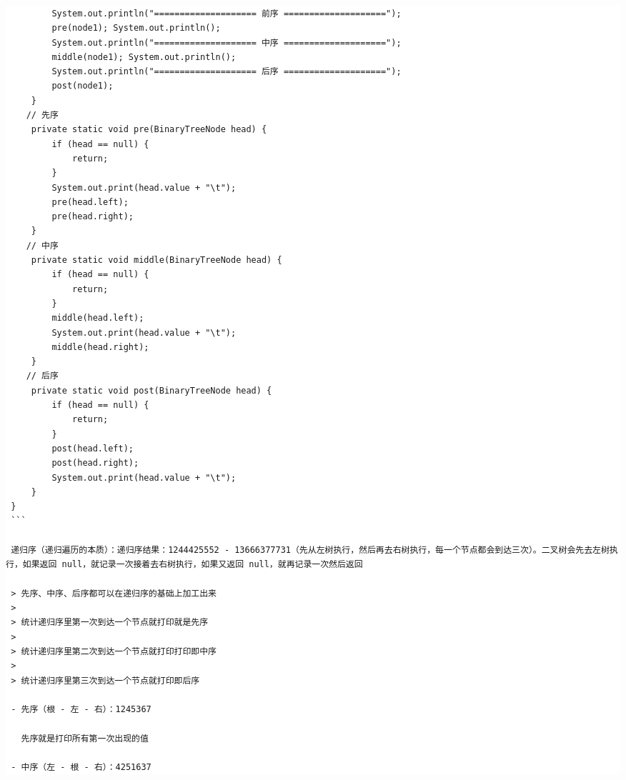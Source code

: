              System.out.println("==================== 前序 ====================");
             pre(node1); System.out.println();
             System.out.println("==================== 中序 ====================");
             middle(node1); System.out.println();
             System.out.println("==================== 后序 ====================");
             post(node1);
         }
     	// 先序
         private static void pre(BinaryTreeNode head) {
             if (head == null) {
                 return;
             }
             System.out.print(head.value + "\t");
             pre(head.left);
             pre(head.right);
         }
     	// 中序
         private static void middle(BinaryTreeNode head) {
             if (head == null) {
                 return;
             }
             middle(head.left);
             System.out.print(head.value + "\t");
             middle(head.right);
         }
     	// 后序
         private static void post(BinaryTreeNode head) {
             if (head == null) {
                 return;
             }
             post(head.left);
             post(head.right);
             System.out.print(head.value + "\t");
         }
     }
     ```

     递归序（递归遍历的本质）：递归序结果：1244425552 - 13666377731（先从左树执行，然后再去右树执行，每一个节点都会到达三次）。二叉树会先去左树执行，如果返回 null，就记录一次接着去右树执行，如果又返回 null，就再记录一次然后返回

     > 先序、中序、后序都可以在递归序的基础上加工出来
     >
     > 统计递归序里第一次到达一个节点就打印就是先序
     >
     > 统计递归序里第二次到达一个节点就打印打印即中序
     >
     > 统计递归序里第三次到达一个节点就打印即后序

     - 先序（根 - 左 - 右）：1245367

       先序就是打印所有第一次出现的值

     - 中序（左 - 根 - 右）：4251637
